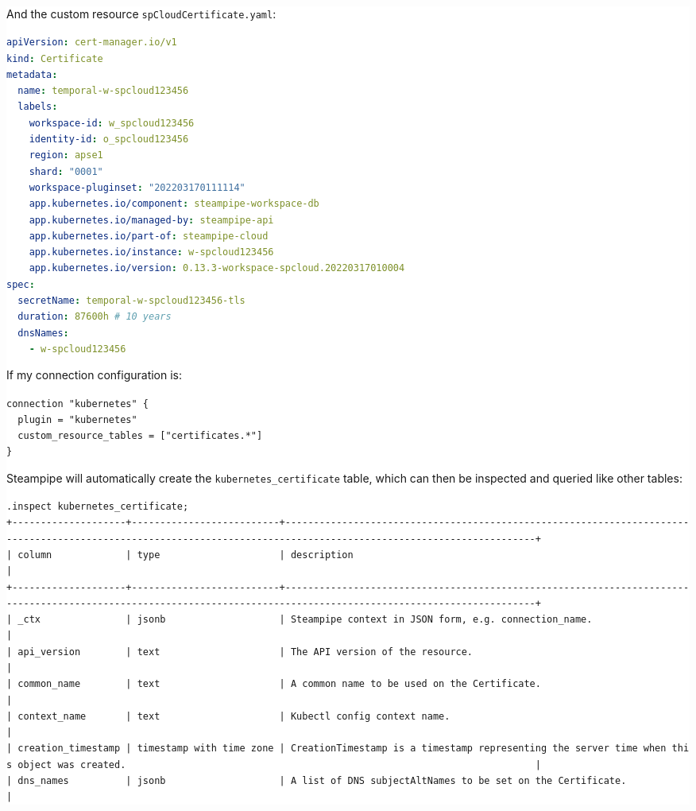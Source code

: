 And the custom resource `spCloudCertificate.yaml`:

```yml
apiVersion: cert-manager.io/v1
kind: Certificate
metadata:
  name: temporal-w-spcloud123456
  labels:
    workspace-id: w_spcloud123456
    identity-id: o_spcloud123456
    region: apse1
    shard: "0001"
    workspace-pluginset: "202203170111114"
    app.kubernetes.io/component: steampipe-workspace-db
    app.kubernetes.io/managed-by: steampipe-api
    app.kubernetes.io/part-of: steampipe-cloud
    app.kubernetes.io/instance: w-spcloud123456
    app.kubernetes.io/version: 0.13.3-workspace-spcloud.20220317010004
spec:
  secretName: temporal-w-spcloud123456-tls
  duration: 87600h # 10 years
  dnsNames:
    - w-spcloud123456
```

If my connection configuration is:

```hcl
connection "kubernetes" {
  plugin = "kubernetes"
  custom_resource_tables = ["certificates.*"]
}
```

Steampipe will automatically create the `kubernetes_certificate` table, which can then be inspected and queried like other tables:

```
.inspect kubernetes_certificate;
+--------------------+--------------------------+--------------------------------------------------------------------------------------------------------------------------------------------------------------------+
| column             | type                     | description                                                                                                                                                        |
+--------------------+--------------------------+--------------------------------------------------------------------------------------------------------------------------------------------------------------------+
| _ctx               | jsonb                    | Steampipe context in JSON form, e.g. connection_name.                                                                                                              |
| api_version        | text                     | The API version of the resource.                                                                                                                                   |
| common_name        | text                     | A common name to be used on the Certificate.                                                                                                                       |
| context_name       | text                     | Kubectl config context name.                                                                                                                                       |
| creation_timestamp | timestamp with time zone | CreationTimestamp is a timestamp representing the server time when this object was created.                                                                        |
| dns_names          | jsonb                    | A list of DNS subjectAltNames to be set on the Certificate.                                                                                                        |
```